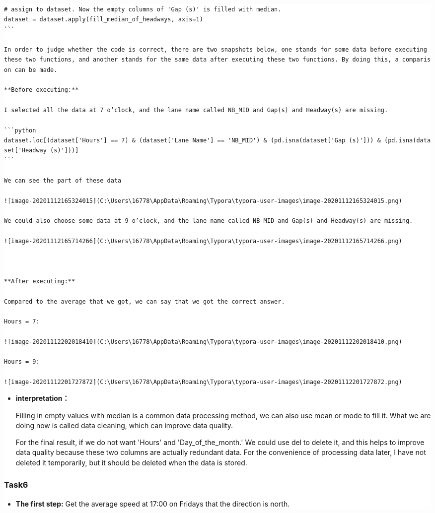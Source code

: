     # assign to dataset. Now the empty columns of 'Gap (s)' is filled with median.
    dataset = dataset.apply(fill_median_of_headways, axis=1)
    ```

    In order to judge whether the code is correct, there are two snapshots below, one stands for some data before executing these two functions, and another stands for the same data after executing these two functions. By doing this, a comparison can be made.

    **Before executing:**

    I selected all the data at 7 o’clock, and the lane name called NB_MID and Gap(s) and Headway(s) are missing.

    ```python
    dataset.loc[(dataset['Hours'] == 7) & (dataset['Lane Name'] == 'NB_MID') & (pd.isna(dataset['Gap (s)'])) & (pd.isna(dataset['Headway (s)']))]
    ```

    We can see the part of these data

    ![image-20201112165324015](C:\Users\16778\AppData\Roaming\Typora\typora-user-images\image-20201112165324015.png)

    We could also choose some data at 9 o’clock, and the lane name called NB_MID and Gap(s) and Headway(s) are missing.

    ![image-20201112165714266](C:\Users\16778\AppData\Roaming\Typora\typora-user-images\image-20201112165714266.png)

    

    **After executing:**

    Compared to the average that we got, we can say that we got the correct answer.

    Hours = 7:

    ![image-20201112202018410](C:\Users\16778\AppData\Roaming\Typora\typora-user-images\image-20201112202018410.png)

    Hours = 9:

    ![image-20201112201727872](C:\Users\16778\AppData\Roaming\Typora\typora-user-images\image-20201112201727872.png)

* **interpretation：** 
  
    Filling in empty values with median is a common data processing method, we can also use mean or mode to fill it. What we are doing now is called data cleaning, which can improve data quality. 
  
    For the final result, if we do not want 'Hours' and 'Day_of_the_month.' We could use del to delete it, and this helps to improve data quality because these two columns are actually redundant data. For the convenience of processing data later, I have not deleted it temporarily, but it should be deleted when the data is stored.

### Task6

* **The first step:** Get the average speed at 17:00 on Fridays that the direction is north. 
